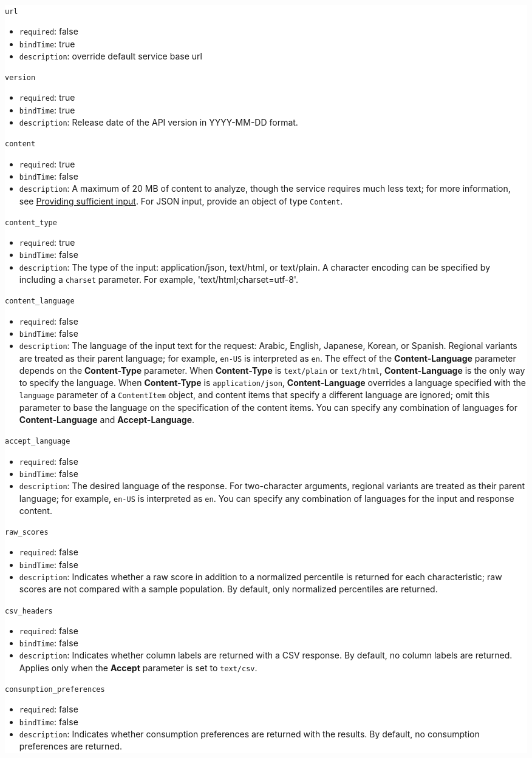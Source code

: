 `url`
* `required`: false
* `bindTime`: true
* `description`: override default service base url


`version`
* `required`: true
* `bindTime`: true
* `description`: Release date of the API version in YYYY-MM-DD format.


`content`
* `required`: true
* `bindTime`: false
* `description`: A maximum of 20 MB of content to analyze, though the service requires much less text; for more information, see [Providing sufficient input](https://console.bluemix.net/docs/services/personality-insights/input.html#sufficient). For JSON input, provide an object of type `Content`.

`content_type`
* `required`: true
* `bindTime`: false
* `description`: The type of the input: application/json, text/html, or text/plain. A character encoding can be specified by including a `charset` parameter. For example, 'text/html;charset=utf-8'.

`content_language`
* `required`: false
* `bindTime`: false
* `description`: The language of the input text for the request: Arabic, English, Japanese, Korean, or Spanish. Regional variants are treated as their parent language; for example, `en-US` is interpreted as `en`.   The effect of the **Content-Language** parameter depends on the **Content-Type** parameter. When **Content-Type** is `text/plain` or `text/html`, **Content-Language** is the only way to specify the language. When **Content-Type** is `application/json`, **Content-Language** overrides a language specified with the `language` parameter of a `ContentItem` object, and content items that specify a different language are ignored; omit this parameter to base the language on the specification of the content items. You can specify any combination of languages for **Content-Language** and **Accept-Language**.

`accept_language`
* `required`: false
* `bindTime`: false
* `description`: The desired language of the response. For two-character arguments, regional variants are treated as their parent language; for example, `en-US` is interpreted as `en`. You can specify any combination of languages for the input and response content.

`raw_scores`
* `required`: false
* `bindTime`: false
* `description`: Indicates whether a raw score in addition to a normalized percentile is returned for each characteristic; raw scores are not compared with a sample population. By default, only normalized percentiles are returned.

`csv_headers`
* `required`: false
* `bindTime`: false
* `description`: Indicates whether column labels are returned with a CSV response. By default, no column labels are returned. Applies only when the **Accept** parameter is set to `text/csv`.

`consumption_preferences`
* `required`: false
* `bindTime`: false
* `description`: Indicates whether consumption preferences are returned with the results. By default, no consumption preferences are returned.

